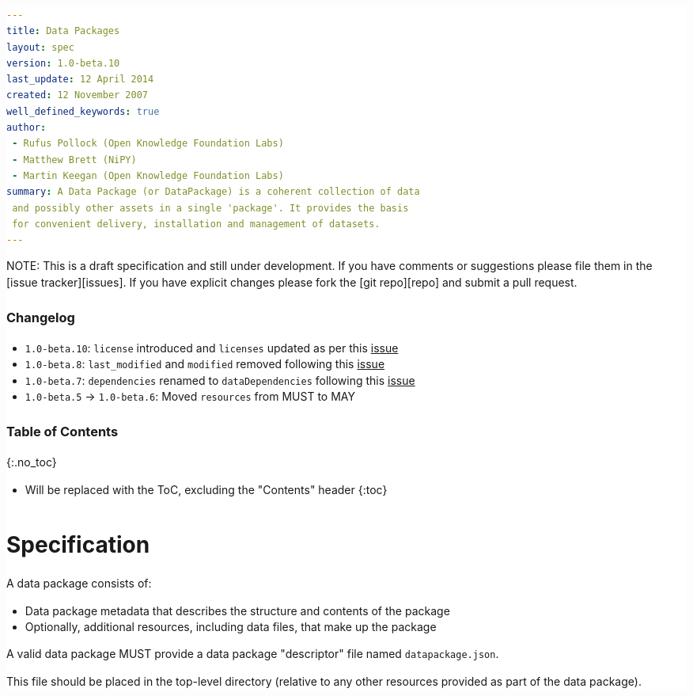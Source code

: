 ```yaml
---
title: Data Packages
layout: spec
version: 1.0-beta.10
last_update: 12 April 2014
created: 12 November 2007
well_defined_keywords: true
author:
 - Rufus Pollock (Open Knowledge Foundation Labs)
 - Matthew Brett (NiPY)
 - Martin Keegan (Open Knowledge Foundation Labs)
summary: A Data Package (or DataPackage) is a coherent collection of data 
 and possibly other assets in a single 'package'. It provides the basis 
 for convenient delivery, installation and management of datasets.
---
```


<div class="alert" markdown="block">
NOTE: This is a draft specification and still under development. If you have comments
or suggestions please file them in the [issue tracker][issues]. If you have
explicit changes please fork the [git repo][repo] and submit a pull request.
</div>

[issues]: https://github.com/dataprotocols/dataprotocols/issues
[repo]: https://github.com/dataprotocols/dataprotocols

### Changelog

- `1.0-beta.10`: `license` introduced and `licenses` updated as per this [issue](https://github.com/dataprotocols/data-packages/issues/1)
- `1.0-beta.8`: `last_modified` and `modified` removed following this [issue](https://github.com/dataprotocols/dataprotocols/issues/83)
- `1.0-beta.7`: `dependencies` renamed to `dataDependencies` following this [issue](https://github.com/dataprotocols/dataprotocols/issues/75)
- `1.0-beta.5` -> `1.0-beta.6`: Moved `resources` from MUST to MAY

### Table of Contents 
{:.no_toc}

* Will be replaced with the ToC, excluding the "Contents" header
{:toc}

# Specification

A data package consists of:

* Data package metadata that describes the structure and contents of the package
* Optionally, additional resources, including data files, that make up the package

A valid data package MUST provide a data package "descriptor" file named
`datapackage.json`.

This file should be placed in the top-level directory (relative to any other
resources provided as part of the data package).


[datasets]: https://github.com/datasets
[gdp]: https://github.com/datasets/gdp 
[3166]: https://github.com/datasets/country-codes
[RFC 4627]: http://www.ietf.org/rfc/rfc4627.txt
[od-licenses]: http://licenses.opendefinition.org/
[od-approved]: http://opendefinition.org/licenses/
[tdp]: /tabular-data-package/
[dc-temporal]: http://dublincore.org/documents/usageguide/qualifiers.shtml#temporal
[iana]: http://www.iana.org/assignments/character-sets/character-sets.xhtml
[jts]: /json-table-schema/